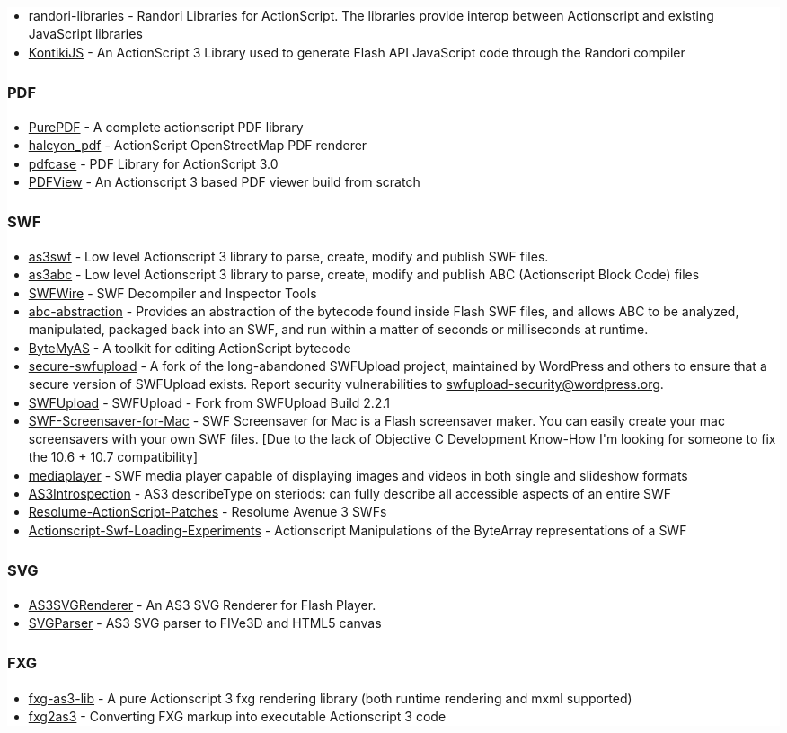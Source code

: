 * [randori-libraries](https://github.com/RandoriAS/randori-libraries) - Randori Libraries for ActionScript. The libraries provide interop between Actionscript and existing JavaScript libraries
* [KontikiJS](https://github.com/renaun/KontikiJS) - An ActionScript 3 Library used to generate Flash API JavaScript code through the Randori compiler

### PDF

* [PurePDF](https://github.com/sephiroth74/purePDF) - A complete actionscript PDF library
* [halcyon_pdf](https://github.com/systemed/halcyon_pdf) - ActionScript OpenStreetMap PDF renderer
* [pdfcase](https://github.com/dickclaus/pdfcase) - PDF Library for ActionScript 3.0
* [PDFView](https://github.com/jankapunkt/PDFView) - An  Actionscript 3 based PDF viewer build from scratch

### SWF

* [as3swf](https://github.com/claus/as3swf) - Low level Actionscript 3 library to parse, create, modify and publish SWF files.
* [as3abc](https://github.com/imcj/as3abc) - Low level Actionscript 3 library to parse, create, modify and publish ABC (Actionscript Block Code) files
* [SWFWire](https://github.com/magicalhobo/SWFWire) - SWF Decompiler and Inspector Tools
* [abc-abstraction](https://github.com/krilnon/abc-abstraction) - Provides an abstraction of the bytecode found inside Flash SWF files, and allows ABC to be analyzed, manipulated, packaged back into an SWF, and run within a matter of seconds or milliseconds at runtime.
* [ByteMyAS](https://github.com/Joony/ByteMyAS) - A toolkit for editing ActionScript bytecode
* [secure-swfupload](https://github.com/WordPress/secure-swfupload) - A fork of the long-abandoned SWFUpload project, maintained by WordPress and others to ensure that a secure version of SWFUpload exists. Report security vulnerabilities to swfupload-security@wordpress.org.
* [SWFUpload](https://github.com/danielfbento/SWFUpload) - SWFUpload - Fork from SWFUpload Build 2.2.1
* [SWF-Screensaver-for-Mac](https://github.com/florianplag/SWF-Screensaver-for-Mac) - SWF Screensaver for Mac is a Flash screensaver maker. You can easily create your mac screensavers with your own SWF files. [Due to the lack of Objective C Development Know-How I'm looking for someone to fix the 10.6 + 10.7 compatibility]
* [mediaplayer](https://github.com/xdev/mediaplayer) - SWF media player capable of displaying images and videos in both single and slideshow formats
* [AS3Introspection](https://github.com/DavidArno/AS3Introspection) - AS3 describeType on steriods: can fully describe all accessible aspects of an entire SWF
* [Resolume-ActionScript-Patches](https://github.com/brucelane/Resolume-ActionScript-Patches) - Resolume Avenue 3 SWFs
* [Actionscript-Swf-Loading-Experiments](https://github.com/blackberryoctopus/Actionscript-Swf-Loading-Experiments) - Actionscript Manipulations of the ByteArray representations of a SWF

### SVG

* [AS3SVGRenderer](https://github.com/LucasLorentz/AS3SVGRenderer) - An AS3 SVG Renderer for Flash Player.
* [SVGParser](https://github.com/millermedeiros/SVGParser) - AS3 SVG parser to FIVe3D and HTML5 canvas

### FXG

* [fxg-as3-lib](https://github.com/pixelami/fxg-as3-lib) - A pure Actionscript 3 fxg rendering library (both runtime rendering and mxml supported)
* [fxg2as3](https://github.com/ZackPierce/fxg2as3) - Converting FXG markup into executable Actionscript 3 code
